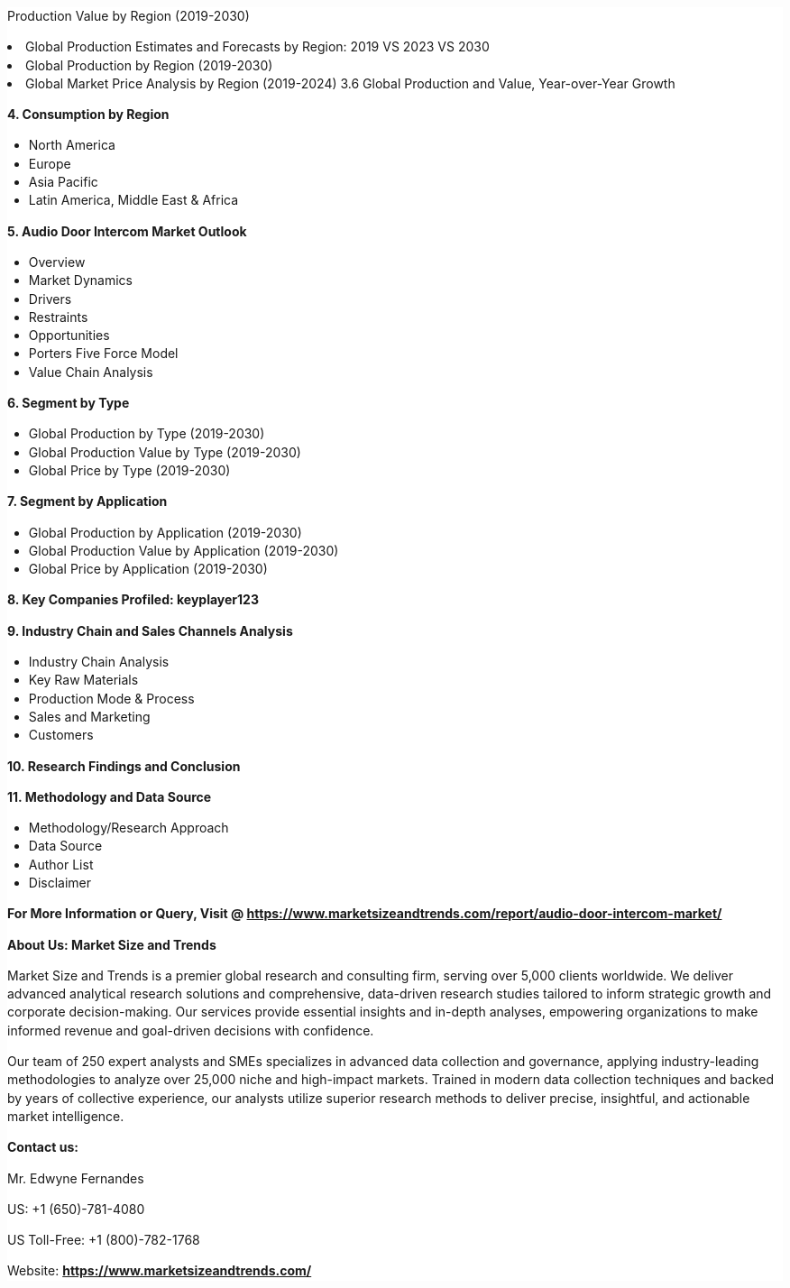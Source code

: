 Production Value by Region (2019-2030)</li><li>Global Production Estimates and Forecasts by Region: 2019 VS 2023 VS 2030</li><li>Global Production by Region (2019-2030)</li><li>Global Market Price Analysis by Region (2019-2024) 3.6 Global Production and Value, Year-over-Year Growth</li></ul><p><strong>4. Consumption by Region</strong></p><ul><li>North America</li><li>Europe</li><li>Asia Pacific</li><li>Latin America, Middle East &amp; Africa</li></ul><p><strong>5. Audio Door Intercom Market Outlook</strong></p><ul><li>Overview</li><li>Market Dynamics</li><li>Drivers</li><li>Restraints</li><li>Opportunities</li><li>Porters Five Force Model</li><li>Value Chain Analysis&nbsp;</li></ul><p><strong>6. Segment by Type</strong></p><ul><li>Global Production by Type (2019-2030)</li><li>Global Production Value by Type (2019-2030)</li><li>Global Price by Type (2019-2030)</li></ul><p><strong>7. Segment by Application</strong></p><ul><li>Global Production by Application (2019-2030)</li><li>Global Production Value by Application (2019-2030)</li><li>Global Price by Application (2019-2030)</li></ul><p><strong>8. Key Companies Profiled: keyplayer123</strong></p><p><strong>9. Industry Chain and Sales Channels Analysis</strong></p><ul><li>Industry Chain Analysis</li><li>Key Raw Materials</li><li>Production Mode &amp; Process</li><li>Sales and Marketing</li><li>Customers</li></ul><p><strong>10. Research Findings and Conclusion</strong></p><p><strong>11. Methodology and Data Source</strong></p><ul><li>Methodology/Research Approach</li><li>Data Source</li><li>Author List</li><li>Disclaimer</li></ul></p><p><strong>For More Information or Query, Visit @ <a href="https://www.marketsizeandtrends.com/report/audio-door-intercom-market/">https://www.marketsizeandtrends.com/report/audio-door-intercom-market/</a></strong></p><p><strong>About Us: Market Size and Trends</strong></p><p>Market Size and Trends is a premier global research and consulting firm, serving over 5,000 clients worldwide. We deliver advanced analytical research solutions and comprehensive, data-driven research studies tailored to inform strategic growth and corporate decision-making. Our services provide essential insights and in-depth analyses, empowering organizations to make informed revenue and goal-driven decisions with confidence.</p><p>Our team of 250 expert analysts and SMEs specializes in advanced data collection and governance, applying industry-leading methodologies to analyze over 25,000 niche and high-impact markets. Trained in modern data collection techniques and backed by years of collective experience, our analysts utilize superior research methods to deliver precise, insightful, and actionable market intelligence.</p><p><strong>Contact us:</strong></p><p>Mr. Edwyne Fernandes</p><p>US: +1 (650)-781-4080</p><p>US Toll-Free: +1 (800)-782-1768</p><p>Website: <strong><a href="https://www.marketsizeandtrends.com/">https://www.marketsizeandtrends.com/</a></strong></p>

